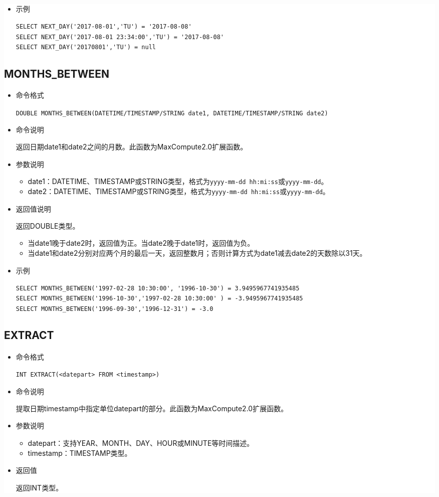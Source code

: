 -   示例

    ```
    SELECT NEXT_DAY('2017-08-01','TU') = '2017-08-08'
    SELECT NEXT_DAY('2017-08-01 23:34:00','TU') = '2017-08-08'
    SELECT NEXT_DAY('20170801','TU') = null
    ```


## MONTHS\_BETWEEN

-   命令格式

    ```
    DOUBLE MONTHS_BETWEEN(DATETIME/TIMESTAMP/STRING date1, DATETIME/TIMESTAMP/STRING date2)
    ```

-   命令说明

    返回日期date1和date2之间的月数。此函数为MaxCompute2.0扩展函数。

-   参数说明
    -   date1：DATETIME、TIMESTAMP或STRING类型，格式为`yyyy-mm-dd hh:mi:ss`或`yyyy-mm-dd`。
    -   date2：DATETIME、TIMESTAMP或STRING类型，格式为`yyyy-mm-dd hh:mi:ss`或`yyyy-mm-dd`。
-   返回值说明

    返回DOUBLE类型。

    -   当date1晚于date2时，返回值为正。当date2晚于date1时，返回值为负。
    -   当date1和date2分别对应两个月的最后一天，返回整数月；否则计算方式为date1减去date2的天数除以31天。
-   示例

    ```
    SELECT MONTHS_BETWEEN('1997-02-28 10:30:00', '1996-10-30') = 3.9495967741935485
    SELECT MONTHS_BETWEEN('1996-10-30','1997-02-28 10:30:00' ) = -3.9495967741935485
    SELECT MONTHS_BETWEEN('1996-09-30','1996-12-31') = -3.0
    ```


## EXTRACT

-   命令格式

    ```
    INT EXTRACT(<datepart> FROM <timestamp>)
    ```

-   命令说明

    提取日期timestamp中指定单位datepart的部分。此函数为MaxCompute2.0扩展函数。

-   参数说明
    -   datepart：支持YEAR、MONTH、DAY、HOUR或MINUTE等时间描述。
    -   timestamp：TIMESTAMP类型。
-   返回值

    返回INT类型。
